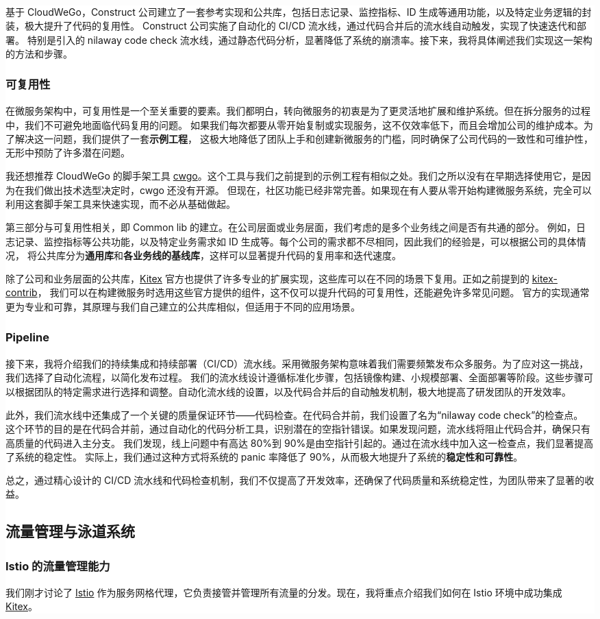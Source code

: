 基于 CloudWeGo，Construct 公司建立了一套参考实现和公共库，包括日志记录、监控指标、ID 生成等通用功能，以及特定业务逻辑的封装，极大提升了代码的复用性。
Construct 公司实施了自动化的 CI/CD 流水线，通过代码合并后的流水线自动触发，实现了快速迭代和部署。
特别是引入的 nilaway code check 流水线，通过静态代码分析，显著降低了系统的崩溃率。接下来，我将具体阐述我们实现这一架构的方法和步骤。

### 可复用性

在微服务架构中，可复用性是一个至关重要的要素。我们都明白，转向微服务的初衷是为了更灵活地扩展和维护系统。但在拆分服务的过程中，我们不可避免地面临代码复用的问题。
如果我们每次都要从零开始复制或实现服务，这不仅效率低下，而且会增加公司的维护成本。为了解决这一问题，我们提供了一套**示例工程**，
这极大地降低了团队上手和创建新微服务的门槛，同时确保了公司代码的一致性和可维护性，无形中预防了许多潜在问题。

我还想推荐 CloudWeGo 的脚手架工具 [cwgo](https://github.com/cloudwego/cwgo)。这个工具与我们之前提到的示例工程有相似之处。我们之所以没有在早期选择使用它，是因为在我们做出技术选型决定时，cwgo 还没有开源。
但现在，社区功能已经非常完善。如果现在有人要从零开始构建微服务系统，完全可以利用这套脚手架工具来快速实现，而不必从基础做起。

第三部分与可复用性相关，即 Common lib 的建立。在公司层面或业务层面，我们考虑的是多个业务线之间是否有共通的部分。
例如，日志记录、监控指标等公共功能，以及特定业务需求如 ID 生成等。每个公司的需求都不尽相同，因此我们的经验是，可以根据公司的具体情况，
将公共库分为**通用库**和**各业务线的基线库**，这样可以显著提升代码的复用率和迭代速度。

除了公司和业务层面的公共库，[Kitex][Kitex] 官方也提供了许多专业的扩展实现，这些库可以在不同的场景下复用。正如之前提到的 [kitex-contrib](https://github.com/kitex-contrib)，
我们可以在构建微服务时选用这些官方提供的组件，这不仅可以提升代码的可复用性，还能避免许多常见问题。
官方的实现通常更为专业和可靠，其原理与我们自己建立的公共库相似，但适用于不同的应用场景。

### Pipeline

接下来，我将介绍我们的持续集成和持续部署（CI/CD）流水线。采用微服务架构意味着我们需要频繁发布众多服务。为了应对这一挑战，我们选择了自动化流程，以简化发布过程。
我们的流水线设计遵循标准化步骤，包括镜像构建、小规模部署、全面部署等阶段。这些步骤可以根据团队的特定需求进行选择和调整。自动化流水线的设置，以及代码合并后的自动触发机制，极大地提高了研发团队的开发效率。

此外，我们流水线中还集成了一个关键的质量保证环节——代码检查。在代码合并前，我们设置了名为“nilaway code check”的检查点。
这个环节的目的是在代码合并前，通过自动化的代码分析工具，识别潜在的空指针错误。如果发现问题，流水线将阻止代码合并，确保只有高质量的代码进入主分支。
我们发现，线上问题中有高达 80%到 90%是由空指针引起的。通过在流水线中加入这一检查点，我们显著提高了系统的稳定性。
实际上，我们通过这种方式将系统的 panic 率降低了 90%，从而极大地提升了系统的**稳定性和可靠性**。

总之，通过精心设计的 CI/CD 流水线和代码检查机制，我们不仅提高了开发效率，还确保了代码质量和系统稳定性，为团队带来了显著的收益。

## 流量管理与泳道系统

### Istio 的流量管理能力

我们刚才讨论了 [Istio][Istio] 作为服务网格代理，它负责接管并管理所有流量的分发。现在，我将重点介绍我们如何在 Istio 环境中成功集成 [Kitex][Kitex]。


[Kitex]: http://github.com/cloudwego/kitex
[OpenTelemetry]: https://opentelemetry.io/
[Istio]: https://istio.io/